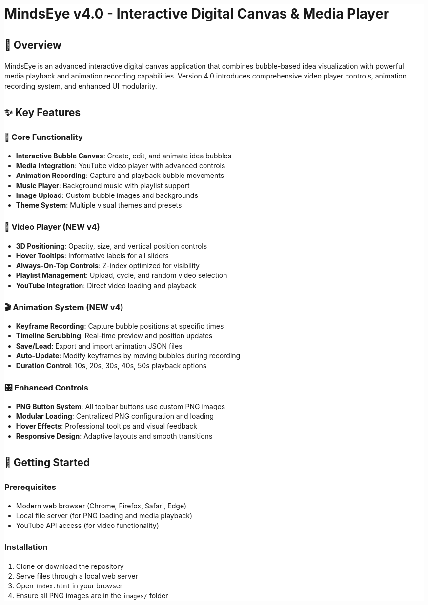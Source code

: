 # MindsEye v4.0 - Interactive Digital Canvas & Media Player

## 🎨 Overview

MindsEye is an advanced interactive digital canvas application that combines bubble-based idea visualization with powerful media playback and animation recording capabilities. Version 4.0 introduces comprehensive video player controls, animation recording system, and enhanced UI modularity.

## ✨ Key Features

### 🎯 Core Functionality
- **Interactive Bubble Canvas**: Create, edit, and animate idea bubbles
- **Media Integration**: YouTube video player with advanced controls
- **Animation Recording**: Capture and playback bubble movements
- **Music Player**: Background music with playlist support
- **Image Upload**: Custom bubble images and backgrounds
- **Theme System**: Multiple visual themes and presets

### 🎥 Video Player (NEW v4)
- **3D Positioning**: Opacity, size, and vertical position controls
- **Hover Tooltips**: Informative labels for all sliders
- **Always-On-Top Controls**: Z-index optimized for visibility
- **Playlist Management**: Upload, cycle, and random video selection
- **YouTube Integration**: Direct video loading and playback

### 🎬 Animation System (NEW v4)
- **Keyframe Recording**: Capture bubble positions at specific times
- **Timeline Scrubbing**: Real-time preview and position updates
- **Save/Load**: Export and import animation JSON files
- **Auto-Update**: Modify keyframes by moving bubbles during recording
- **Duration Control**: 10s, 20s, 30s, 40s, 50s playback options

### 🎛️ Enhanced Controls
- **PNG Button System**: All toolbar buttons use custom PNG images
- **Modular Loading**: Centralized PNG configuration and loading
- **Hover Effects**: Professional tooltips and visual feedback
- **Responsive Design**: Adaptive layouts and smooth transitions

## 🚀 Getting Started

### Prerequisites
- Modern web browser (Chrome, Firefox, Safari, Edge)
- Local file server (for PNG loading and media playback)
- YouTube API access (for video functionality)

### Installation
1. Clone or download the repository
2. Serve files through a local web server
3. Open `index.html` in your browser
4. Ensure all PNG images are in the `images/` folder
